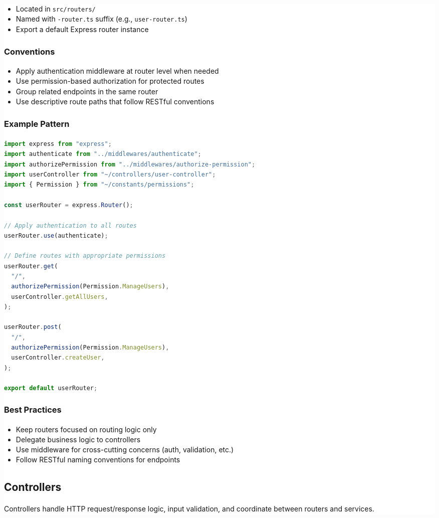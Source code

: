 - Located in `src/routers/`
- Named with `-router.ts` suffix (e.g., `user-router.ts`)
- Export a default Express router instance

### Conventions

- Apply authentication middleware at router level when needed
- Use permission-based authorization for protected routes
- Group related endpoints in the same router
- Use descriptive route paths that follow RESTful conventions

### Example Pattern

```typescript
import express from "express";
import authenticate from "../middlewares/authenticate";
import authorizePermission from "../middlewares/authorize-permission";
import userController from "~/controllers/user-controller";
import { Permission } from "~/constants/permissions";

const userRouter = express.Router();

// Apply authentication to all routes
userRouter.use(authenticate);

// Define routes with appropriate permissions
userRouter.get(
  "/",
  authorizePermission(Permission.ManageUsers),
  userController.getAllUsers,
);

userRouter.post(
  "/",
  authorizePermission(Permission.ManageUsers),
  userController.createUser,
);

export default userRouter;
```

### Best Practices

- Keep routers focused on routing logic only
- Delegate business logic to controllers
- Use middleware for cross-cutting concerns (auth, validation, etc.)
- Follow RESTful naming conventions for endpoints

## Controllers

Controllers handle HTTP request/response logic, input validation, and coordinate between routers and services.
